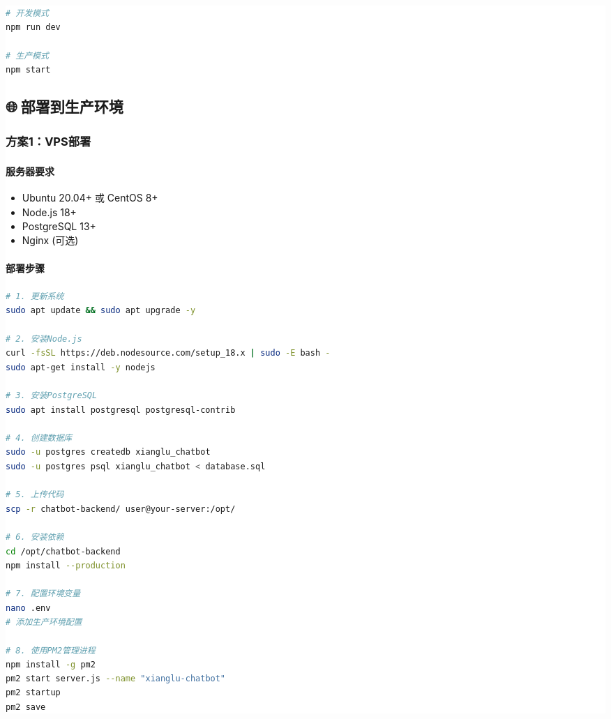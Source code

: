 ```bash
# 开发模式
npm run dev

# 生产模式
npm start
```

## 🌐 部署到生产环境

### 方案1：VPS部署

#### 服务器要求
- Ubuntu 20.04+ 或 CentOS 8+
- Node.js 18+
- PostgreSQL 13+
- Nginx (可选)

#### 部署步骤
```bash
# 1. 更新系统
sudo apt update && sudo apt upgrade -y

# 2. 安装Node.js
curl -fsSL https://deb.nodesource.com/setup_18.x | sudo -E bash -
sudo apt-get install -y nodejs

# 3. 安装PostgreSQL
sudo apt install postgresql postgresql-contrib

# 4. 创建数据库
sudo -u postgres createdb xianglu_chatbot
sudo -u postgres psql xianglu_chatbot < database.sql

# 5. 上传代码
scp -r chatbot-backend/ user@your-server:/opt/

# 6. 安装依赖
cd /opt/chatbot-backend
npm install --production

# 7. 配置环境变量
nano .env
# 添加生产环境配置

# 8. 使用PM2管理进程
npm install -g pm2
pm2 start server.js --name "xianglu-chatbot"
pm2 startup
pm2 save
```
